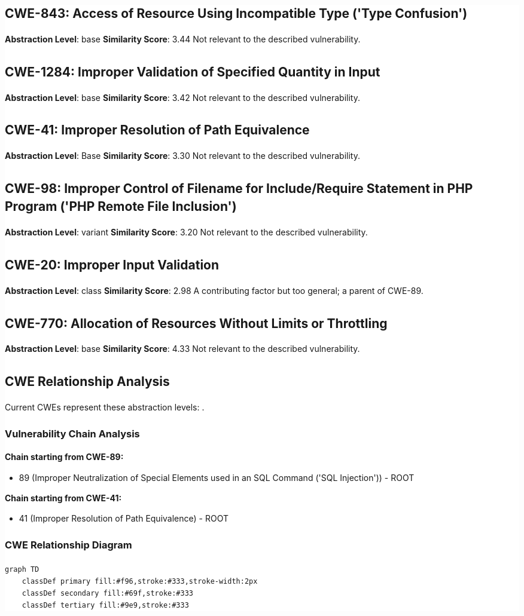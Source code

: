## CWE-843: Access of Resource Using Incompatible Type ('Type Confusion')
**Abstraction Level**: base
**Similarity Score**: 3.44
Not relevant to the described vulnerability.

## CWE-1284: Improper Validation of Specified Quantity in Input
**Abstraction Level**: base
**Similarity Score**: 3.42
Not relevant to the described vulnerability.

## CWE-41: Improper Resolution of Path Equivalence
**Abstraction Level**: Base
**Similarity Score**: 3.30
Not relevant to the described vulnerability.

## CWE-98: Improper Control of Filename for Include/Require Statement in PHP Program ('PHP Remote File Inclusion')
**Abstraction Level**: variant
**Similarity Score**: 3.20
Not relevant to the described vulnerability.

## CWE-20: Improper Input Validation
**Abstraction Level**: class
**Similarity Score**: 2.98
A contributing factor but too general; a parent of CWE-89.

## CWE-770: Allocation of Resources Without Limits or Throttling
**Abstraction Level**: base
**Similarity Score**: 4.33
Not relevant to the described vulnerability.


## CWE Relationship Analysis

Current CWEs represent these abstraction levels: .


### Vulnerability Chain Analysis

**Chain starting from CWE-89:**
- 89 (Improper Neutralization of Special Elements used in an SQL Command ('SQL Injection')) - ROOT


**Chain starting from CWE-41:**
- 41 (Improper Resolution of Path Equivalence) - ROOT



### CWE Relationship Diagram

```mermaid
graph TD
    classDef primary fill:#f96,stroke:#333,stroke-width:2px
    classDef secondary fill:#69f,stroke:#333
    classDef tertiary fill:#9e9,stroke:#333
```